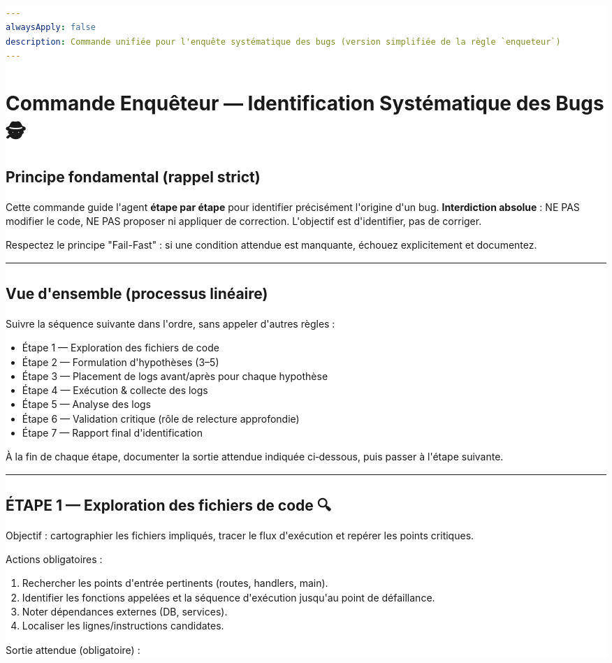 ```yaml
---
alwaysApply: false
description: Commande unifiée pour l'enquête systématique des bugs (version simplifiée de la règle `enqueteur`)
---
```


# Commande Enquêteur — Identification Systématique des Bugs 🕵️

## Principe fondamental (rappel strict)

Cette commande guide l'agent **étape par étape** pour identifier précisément l'origine d'un bug. **Interdiction absolue** : NE PAS modifier le code, NE PAS proposer ni appliquer de correction. L'objectif est d'identifier, pas de corriger.

Respectez le principe "Fail-Fast" : si une condition attendue est manquante, échouez explicitement et documentez.

---

## Vue d'ensemble (processus linéaire)

Suivre la séquence suivante dans l'ordre, sans appeler d'autres règles :

- Étape 1 — Exploration des fichiers de code
- Étape 2 — Formulation d'hypothèses (3–5)
- Étape 3 — Placement de logs avant/après pour chaque hypothèse
- Étape 4 — Exécution & collecte des logs
- Étape 5 — Analyse des logs
- Étape 6 — Validation critique (rôle de relecture approfondie)
- Étape 7 — Rapport final d'identification

À la fin de chaque étape, documenter la sortie attendue indiquée ci‑dessous, puis passer à l'étape suivante.

---

## ÉTAPE 1 — Exploration des fichiers de code 🔍

Objectif : cartographier les fichiers impliqués, tracer le flux d'exécution et repérer les points critiques.

Actions obligatoires :

1. Rechercher les points d'entrée pertinents (routes, handlers, main).  
2. Identifier les fonctions appelées et la séquence d'exécution jusqu'au point de défaillance.  
3. Noter dépendances externes (DB, services).  
4. Localiser les lignes/instructions candidates.

Sortie attendue (obligatoire) :
